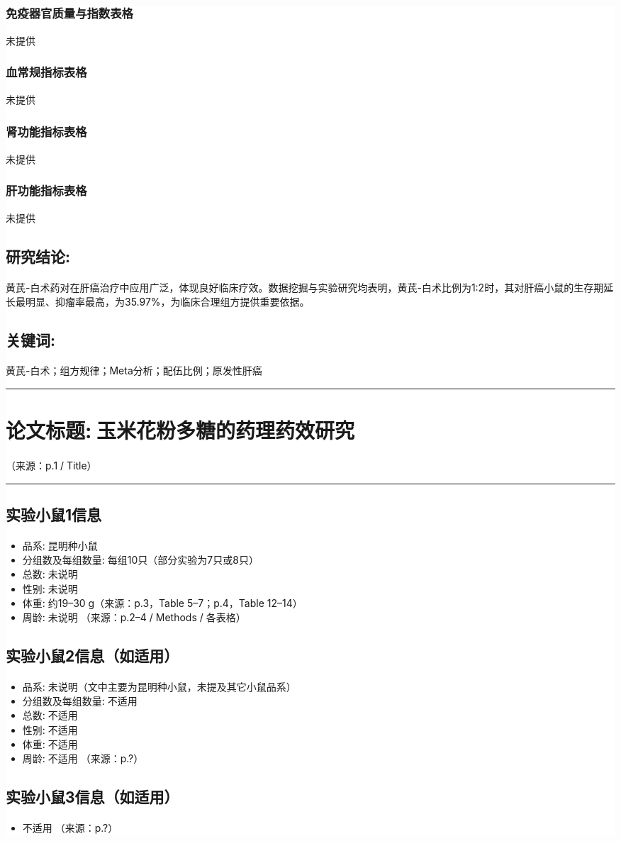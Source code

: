 ### 免疫器官质量与指数表格
未提供

### 血常规指标表格
未提供

### 肾功能指标表格
未提供

### 肝功能指标表格
未提供

## 研究结论:
黄芪-白术药对在肝癌治疗中应用广泛，体现良好临床疗效。数据挖掘与实验研究均表明，黄芪-白术比例为1∶2时，其对肝癌小鼠的生存期延长最明显、抑瘤率最高，为35.97%，为临床合理组方提供重要依据。

## 关键词:
黄芪-白术；组方规律；Meta分析；配伍比例；原发性肝癌

---

# 论文标题: 玉米花粉多糖的药理药效研究
（来源：p.1 / Title）

---

## 实验小鼠1信息
- 品系: 昆明种小鼠
- 分组数及每组数量: 每组10只（部分实验为7只或8只）
- 总数: 未说明
- 性别: 未说明
- 体重: 约19–30 g（来源：p.3，Table 5–7；p.4，Table 12–14）
- 周龄: 未说明
（来源：p.2–4 / Methods / 各表格）

## 实验小鼠2信息（如适用）
- 品系: 未说明（文中主要为昆明种小鼠，未提及其它小鼠品系）
- 分组数及每组数量: 不适用
- 总数: 不适用
- 性别: 不适用
- 体重: 不适用
- 周龄: 不适用
（来源：p.?）

## 实验小鼠3信息（如适用）
- 不适用
（来源：p.?）
